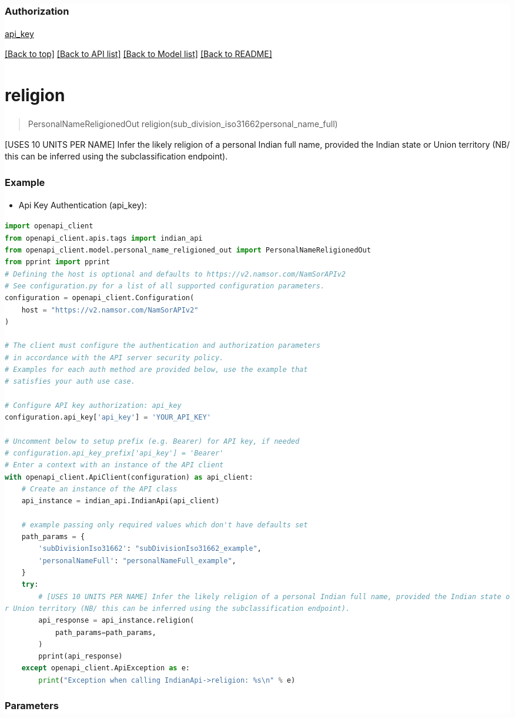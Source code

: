 ### Authorization

[api_key](../../../README.md#api_key)

[[Back to top]](#__pageTop) [[Back to API list]](../../../README.md#documentation-for-api-endpoints) [[Back to Model list]](../../../README.md#documentation-for-models) [[Back to README]](../../../README.md)

# **religion**
<a id="religion"></a>
> PersonalNameReligionedOut religion(sub_division_iso31662personal_name_full)

[USES 10 UNITS PER NAME] Infer the likely religion of a personal Indian full name, provided the Indian state or Union territory (NB/ this can be inferred using the subclassification endpoint).

### Example

* Api Key Authentication (api_key):
```python
import openapi_client
from openapi_client.apis.tags import indian_api
from openapi_client.model.personal_name_religioned_out import PersonalNameReligionedOut
from pprint import pprint
# Defining the host is optional and defaults to https://v2.namsor.com/NamSorAPIv2
# See configuration.py for a list of all supported configuration parameters.
configuration = openapi_client.Configuration(
    host = "https://v2.namsor.com/NamSorAPIv2"
)

# The client must configure the authentication and authorization parameters
# in accordance with the API server security policy.
# Examples for each auth method are provided below, use the example that
# satisfies your auth use case.

# Configure API key authorization: api_key
configuration.api_key['api_key'] = 'YOUR_API_KEY'

# Uncomment below to setup prefix (e.g. Bearer) for API key, if needed
# configuration.api_key_prefix['api_key'] = 'Bearer'
# Enter a context with an instance of the API client
with openapi_client.ApiClient(configuration) as api_client:
    # Create an instance of the API class
    api_instance = indian_api.IndianApi(api_client)

    # example passing only required values which don't have defaults set
    path_params = {
        'subDivisionIso31662': "subDivisionIso31662_example",
        'personalNameFull': "personalNameFull_example",
    }
    try:
        # [USES 10 UNITS PER NAME] Infer the likely religion of a personal Indian full name, provided the Indian state or Union territory (NB/ this can be inferred using the subclassification endpoint).
        api_response = api_instance.religion(
            path_params=path_params,
        )
        pprint(api_response)
    except openapi_client.ApiException as e:
        print("Exception when calling IndianApi->religion: %s\n" % e)
```
### Parameters

